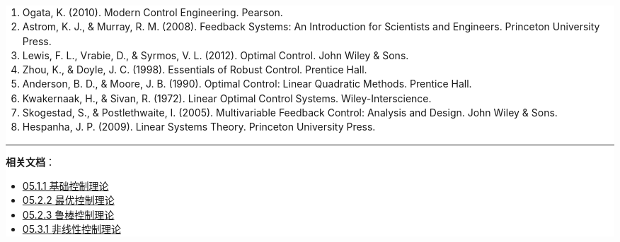 1. Ogata, K. (2010). Modern Control Engineering. Pearson.
2. Astrom, K. J., & Murray, R. M. (2008). Feedback Systems: An Introduction for Scientists and Engineers. Princeton University Press.
3. Lewis, F. L., Vrabie, D., & Syrmos, V. L. (2012). Optimal Control. John Wiley & Sons.
4. Zhou, K., & Doyle, J. C. (1998). Essentials of Robust Control. Prentice Hall.
5. Anderson, B. D., & Moore, J. B. (1990). Optimal Control: Linear Quadratic Methods. Prentice Hall.
6. Kwakernaak, H., & Sivan, R. (1972). Linear Optimal Control Systems. Wiley-Interscience.
7. Skogestad, S., & Postlethwaite, I. (2005). Multivariable Feedback Control: Analysis and Design. John Wiley & Sons.
8. Hespanha, J. P. (2009). Linear Systems Theory. Princeton University Press.

---

**相关文档**：
- [05.1.1 基础控制理论](../05_Control_Theory/05.1.1_基础控制理论.md)
- [05.2.2 最优控制理论](05.2.2_最优控制理论.md)
- [05.2.3 鲁棒控制理论](05.2.3_鲁棒控制理论.md)
- [05.3.1 非线性控制理论](05.3.1_非线性控制理论.md) 